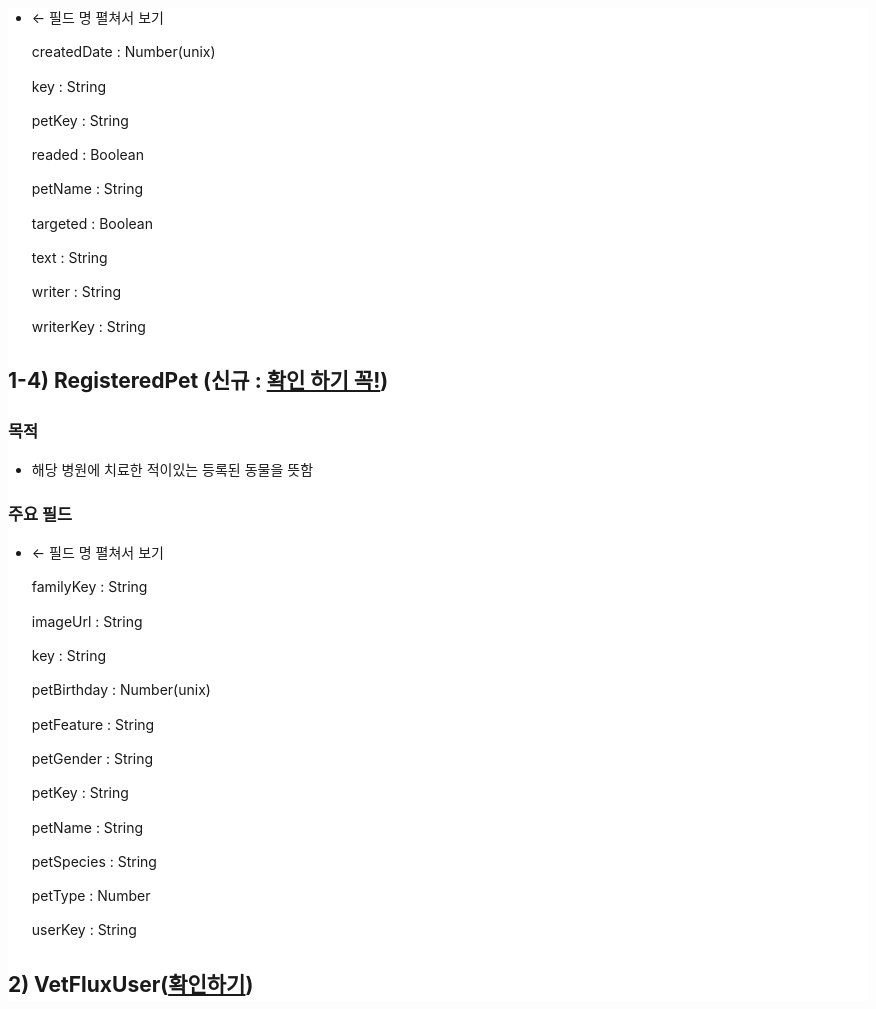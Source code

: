 - ← 필드 명 펼쳐서 보기
    
    createdDate : Number(unix)
    
    key : String
    
    petKey : String
    
    readed : Boolean
    
    petName : String
    
    targeted : Boolean
    
    text : String
    
    writer : String
    
    writerKey : String
    

## 1-4) RegisteredPet (신규 : [확인 하기 꼭!](https://console.firebase.google.com/u/0/project/vetflux-fb0b5/firestore/data~2FHospital~2FfpxGic6CneztIkfjGeN4~2FRegisteredPet~2F4kbQG260x7ASTHHsrtZs))

### 목적

- 해당 병원에 치료한 적이있는 등록된 동물을 뜻함

### 주요 필드

- ← 필드 명 펼쳐서 보기
    
    familyKey : String
    
    imageUrl : String
    
    key : String
    
    petBirthday : Number(unix)
    
    petFeature : String
    
    petGender : String
    
    petKey : String
    
    petName : String
    
    petSpecies : String
    
    petType : Number
    
    userKey : String
    

## 2) VetFluxUser([확인하기](https://console.firebase.google.com/u/0/project/vetflux-fb0b5/firestore/data~2FVetFluxUser~2FYUebYwCh5jwNL8eGelTX))

